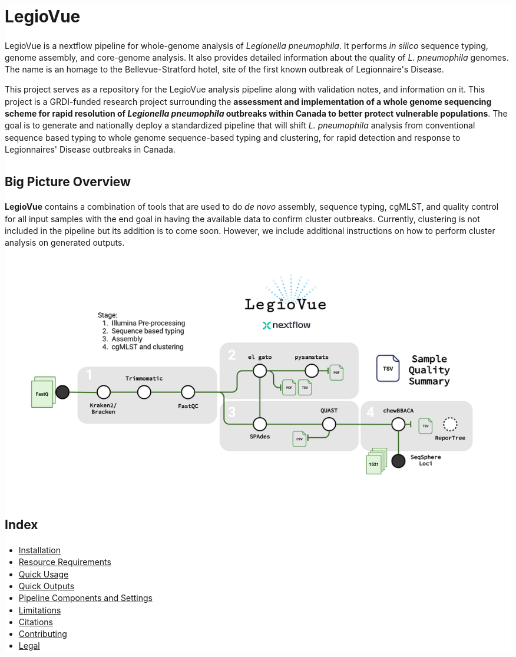 # LegioVue

LegioVue is a nextflow pipeline for whole-genome analysis of _Legionella pneumophila_. It performs _in silico_ sequence typing, genome assembly, and core-genome analysis. It also provides detailed information about the quality of _L. pneumophila_ genomes. The name is an homage to the Bellevue-Stratford hotel, site of the first known outbreak of Legionnaire's Disease.

This project serves as a repository for the LegioVue analysis pipeline along with validation notes, and information on it. This project is a GRDI-funded research project surrounding the **assessment and implementation of a whole genome sequencing scheme for rapid resolution of _Legionella pneumophila_ outbreaks within Canada to better protect vulnerable populations**. The goal is to generate and nationally deploy a standardized pipeline that will shift _L. pneumophila_ analysis from conventional sequence based typing to whole genome sequence-based typing and clustering, for rapid detection and response to Legionnaires' Disease outbreaks in Canada.

## Big Picture Overview

**LegioVue** contains a combination of tools that are used to do _de novo_ assembly, sequence typing, cgMLST, and quality control for all input samples with the end goal in having the available data to confirm cluster outbreaks. Currently, clustering is not included in the pipeline but its addition is to come soon. However, we include additional instructions on how to perform cluster analysis on generated outputs.

## ![LegioVue-WGS-Workflow.png](LegioVue-WGS-Workflow.png)

## Index

- [Installation](#installation)
- [Resource Requirements](#resources-requirements)
- [Quick Usage](#quick-usage)
- [Quick Outputs](#quick-outputs)
- [Pipeline Components and Settings](#pipeline-components-and-settings)
- [Limitations](#limitations)
- [Citations](#citations)
- [Contributing](#contributing)
- [Legal](#legal)
